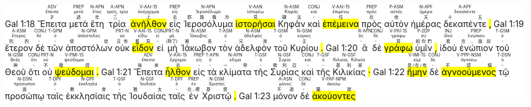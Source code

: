 Gal 1:18 <RUBY><ruby><ruby>Ἔπειτα<rt>才</rt></ruby><rt>ἔπειτα</rt></ruby><rt>ADV</rt></RUBY> <RUBY><ruby><ruby>μετὰ<rt>過</rt></ruby><rt>μετά</rt></ruby><rt>PREP</rt></RUBY> <RUBY><ruby><ruby>ἔτη<rt>年</rt></ruby><rt>ἔτος</rt></ruby><rt>N-APN</rt></RUBY> <RUBY><ruby><ruby>τρία<rt>三</rt></ruby><rt>τρεῖς, τρία</rt></ruby><rt>A-APN</rt></RUBY> <RUBY><ruby><ruby><mark class='verb'>ἀνῆλθον</mark><rt>上</rt></ruby><rt>ἀνέρχομαι</rt></ruby><rt>V-AAI-1S</rt></RUBY> <RUBY><ruby><ruby>εἰς<rt>去</rt></ruby><rt>εἰς</rt></ruby><rt>PREP</rt></RUBY> <RUBY><ruby><ruby>Ἱεροσόλυμα<rt>耶路撒冷</rt></ruby><rt>Ἱεροσόλυμα</rt></ruby><rt>N-APN</rt></RUBY> <RUBY><ruby><ruby><mark class='inf'>ἱστορῆσαι</mark><rt>見</rt></ruby><rt>ἱστορέω</rt></ruby><rt>V-AAN</rt></RUBY> <RUBY><ruby><ruby>Κηφᾶν<rt>磯法</rt></ruby><rt>Κηφᾶς</rt></ruby><rt>N-ASM</rt></RUBY> <RUBY><ruby><ruby>καὶ<rt>-</rt></ruby><rt>καί</rt></ruby><rt>CONJ</rt></RUBY> <RUBY><ruby><ruby><mark class='verb'>ἐπέμεινα</mark><rt>住</rt></ruby><rt>ἐπιμένω</rt></ruby><rt>V-AAI-1S</rt></RUBY> <RUBY><ruby><ruby>πρὸς<rt>在</rt></ruby><rt>πρός</rt></ruby><rt>PREP</rt></RUBY> <RUBY><ruby><ruby>αὐτὸν<rt>他</rt></ruby><rt>αὐτός</rt></ruby><rt>P-ASM</rt></RUBY> <RUBY><ruby><ruby>ἡμέρας<rt>天</rt></ruby><rt>ἡμέρα</rt></ruby><rt>N-APF</rt></RUBY> <RUBY><ruby><ruby>δεκαπέντε<rt>十五</rt></ruby><rt>δεκαπέντε</rt></ruby><rt>A-APF</rt></RUBY> <mark class='punctuation'>,</mark> Gal 1:19 <RUBY><ruby><ruby>ἕτερον<rt>別的</rt></ruby><rt>ἕτερος</rt></ruby><rt>A-ASM</rt></RUBY> <RUBY><ruby><ruby>δὲ<rt>-</rt></ruby><rt>δέ</rt></ruby><rt>CONJ</rt></RUBY> <RUBY><ruby><ruby>τῶν<rt>-</rt></ruby><rt>ὀ</rt></ruby><rt>T-GPM</rt></RUBY> <RUBY><ruby><ruby>ἀποστόλων<rt>使徒</rt></ruby><rt>ἀπόστολος</rt></ruby><rt>N-GPM</rt></RUBY> <RUBY><ruby><ruby>οὐκ<rt>沒有</rt></ruby><rt>οὐ</rt></ruby><rt>PRT-N</rt></RUBY> <RUBY><ruby><ruby><mark class='verb'>εἶδον</mark><rt>看見</rt></ruby><rt>εἴδω</rt></ruby><rt>V-AAI-1S</rt></RUBY> <RUBY><ruby><ruby>εἰ<rt>-</rt></ruby><rt>εἰ</rt></ruby><rt>CONJ</rt></RUBY> <RUBY><ruby><ruby>μὴ<rt>(除了)</rt></ruby><rt>μή</rt></ruby><rt>PRT-N</rt></RUBY> <RUBY><ruby><ruby>Ἰάκωβον<rt>雅各</rt></ruby><rt>Ἰάκωβος</rt></ruby><rt>N-ASM</rt></RUBY> <RUBY><ruby><ruby>τὸν<rt>-</rt></ruby><rt>ὀ</rt></ruby><rt>T-ASM</rt></RUBY> <RUBY><ruby><ruby>ἀδελφὸν<rt>兄弟</rt></ruby><rt>ἀδελφός</rt></ruby><rt>N-ASM</rt></RUBY> <RUBY><ruby><ruby>τοῦ<rt>-</rt></ruby><rt>ὀ</rt></ruby><rt>T-GSM</rt></RUBY> <RUBY><ruby><ruby>Κυρίου<rt>主</rt></ruby><rt>κύριος</rt></ruby><rt>N-GSM</rt></RUBY> <mark class='punctuation'>.</mark> Gal 1:20 <RUBY><ruby><ruby>ἃ<rt>-</rt></ruby><rt>ὅς</rt></ruby><rt>R-APN</rt></RUBY> <RUBY><ruby><ruby>δὲ<rt>-</rt></ruby><rt>δέ</rt></ruby><rt>CONJ</rt></RUBY> <RUBY><ruby><ruby><mark class='verb'>γράφω</mark><rt>寫</rt></ruby><rt>γράφω</rt></ruby><rt>V-PAI-1S</rt></RUBY> <RUBY><ruby><ruby>ὑμῖν<rt>給你們</rt></ruby><rt>σύ</rt></ruby><rt>P-2DP</rt></RUBY> <mark class='punctuation'>,</mark> <RUBY><ruby><ruby>ἰδοὺ<rt>看</rt></ruby><rt>ἰδού</rt></ruby><rt>INJ</rt></RUBY> <RUBY><ruby><ruby>ἐνώπιον<rt>在...面前</rt></ruby><rt>ἐνώπιον</rt></ruby><rt>PREP</rt></RUBY> <RUBY><ruby><ruby>τοῦ<rt>-</rt></ruby><rt>ὀ</rt></ruby><rt>T-GSM</rt></RUBY> <RUBY><ruby><ruby>Θεοῦ<rt>神</rt></ruby><rt>θεός</rt></ruby><rt>N-GSM</rt></RUBY> <RUBY><ruby><ruby>ὅτι<rt>-</rt></ruby><rt>ὅτι</rt></ruby><rt>CONJ</rt></RUBY> <RUBY><ruby><ruby>οὐ<rt>不</rt></ruby><rt>οὐ</rt></ruby><rt>PRT-N</rt></RUBY> <RUBY><ruby><ruby><mark class='verb'>ψεύδομαι</mark><rt>撒謊</rt></ruby><rt>ψεύδομαι</rt></ruby><rt>V-PMI-1S</rt></RUBY> <mark class='punctuation'>.</mark> Gal 1:21 <RUBY><ruby><ruby>Ἔπειτα<rt>後來</rt></ruby><rt>ἔπειτα</rt></ruby><rt>ADV</rt></RUBY> <RUBY><ruby><ruby><mark class='verb'>ἦλθον</mark><rt>去</rt></ruby><rt>ἔρχομαι</rt></ruby><rt>V-AAI-1S</rt></RUBY> <RUBY><ruby><ruby>εἰς<rt>-</rt></ruby><rt>εἰς</rt></ruby><rt>PREP</rt></RUBY> <RUBY><ruby><ruby>τὰ<rt>-</rt></ruby><rt>ὀ</rt></ruby><rt>T-APN</rt></RUBY> <RUBY><ruby><ruby>κλίματα<rt>一帶</rt></ruby><rt>κλίμα</rt></ruby><rt>N-APN</rt></RUBY> <RUBY><ruby><ruby>τῆς<rt>-</rt></ruby><rt>ὀ</rt></ruby><rt>T-GSF</rt></RUBY> <RUBY><ruby><ruby>Συρίας<rt>敘利亞</rt></ruby><rt>Συρία</rt></ruby><rt>N-GSF</rt></RUBY> <RUBY><ruby><ruby>καὶ<rt>-</rt></ruby><rt>καί</rt></ruby><rt>CONJ</rt></RUBY> <RUBY><ruby><ruby>τῆς<rt>-</rt></ruby><rt>ὀ</rt></ruby><rt>T-GSF</rt></RUBY> <RUBY><ruby><ruby>Κιλικίας<rt>基利家</rt></ruby><rt>Κιλικία, Κιλικία</rt></ruby><rt>N-GSF</rt></RUBY> <mark class='punctuation'>·</mark> Gal 1:22 <RUBY><ruby><ruby><mark class='verb'>ἤμην</mark><rt>是/在/有</rt></ruby><rt>εἰμί</rt></ruby><rt>V-IMI-1S</rt></RUBY> <RUBY><ruby><ruby>δὲ<rt>-</rt></ruby><rt>δέ</rt></ruby><rt>CONJ</rt></RUBY> <RUBY><ruby><ruby><mark class='ptc'>ἀγνοούμενος</mark><rt>不認識</rt></ruby><rt>ἀγνοέω</rt></ruby><rt>V-PPP-NSM</rt></RUBY> <RUBY><ruby><ruby>τῷ<rt>-</rt></ruby><rt>ὀ</rt></ruby><rt>T-DSN</rt></RUBY> <RUBY><ruby><ruby>προσώπῳ<rt>面</rt></ruby><rt>πρόσωπον</rt></ruby><rt>N-DSN</rt></RUBY> <RUBY><ruby><ruby>ταῖς<rt>-</rt></ruby><rt>ὀ</rt></ruby><rt>T-DPF</rt></RUBY> <RUBY><ruby><ruby>ἐκκλησίαις<rt>教會</rt></ruby><rt>ἐκκλησία</rt></ruby><rt>N-DPF</rt></RUBY> <RUBY><ruby><ruby>τῆς<rt>-</rt></ruby><rt>ὀ</rt></ruby><rt>T-GSF</rt></RUBY> <RUBY><ruby><ruby>Ἰουδαίας<rt>猶太</rt></ruby><rt>Ἰουδαία</rt></ruby><rt>N-GSF</rt></RUBY> <RUBY><ruby><ruby>ταῖς<rt>-</rt></ruby><rt>ὀ</rt></ruby><rt>T-DPF</rt></RUBY> <RUBY><ruby><ruby>ἐν<rt>在...裡</rt></ruby><rt>ἐν</rt></ruby><rt>PREP</rt></RUBY> <RUBY><ruby><ruby>Χριστῷ<rt>基督</rt></ruby><rt>Χριστός</rt></ruby><rt>N-DSM</rt></RUBY> <mark class='punctuation'>.</mark> Gal 1:23 <RUBY><ruby><ruby>μόνον<rt>不過</rt></ruby><rt>μόνος</rt></ruby><rt>A-ASN</rt></RUBY> <RUBY><ruby><ruby>δὲ<rt>-</rt></ruby><rt>δέ</rt></ruby><rt>CONJ</rt></RUBY> <RUBY><ruby><ruby><mark class='ptc'>ἀκούοντες</mark><rt>聽說</rt></ruby><rt>ἀκούω</rt></ruby><rt>V-PAP-NPM</rt></RUBY>